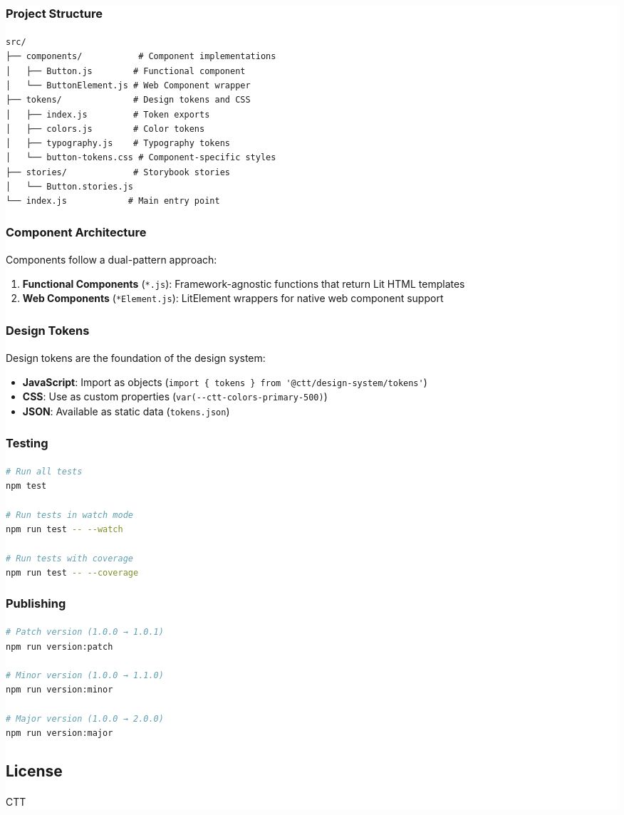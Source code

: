### Project Structure

```
src/
├── components/           # Component implementations
│   ├── Button.js        # Functional component
│   └── ButtonElement.js # Web Component wrapper
├── tokens/              # Design tokens and CSS
│   ├── index.js         # Token exports
│   ├── colors.js        # Color tokens
│   ├── typography.js    # Typography tokens
│   └── button-tokens.css # Component-specific styles
├── stories/             # Storybook stories
│   └── Button.stories.js
└── index.js            # Main entry point
```

### Component Architecture

Components follow a dual-pattern approach:

1. **Functional Components** (`*.js`): Framework-agnostic functions that return Lit HTML templates
2. **Web Components** (`*Element.js`): LitElement wrappers for native web component support

### Design Tokens

Design tokens are the foundation of the design system:

- **JavaScript**: Import as objects (`import { tokens } from '@ctt/design-system/tokens'`)
- **CSS**: Use as custom properties (`var(--ctt-colors-primary-500)`)
- **JSON**: Available as static data (`tokens.json`)

### Testing

```bash
# Run all tests
npm test

# Run tests in watch mode
npm run test -- --watch

# Run tests with coverage
npm run test -- --coverage
```

### Publishing

```bash
# Patch version (1.0.0 → 1.0.1)
npm run version:patch

# Minor version (1.0.0 → 1.1.0)
npm run version:minor

# Major version (1.0.0 → 2.0.0)
npm run version:major
```

## License

CTT